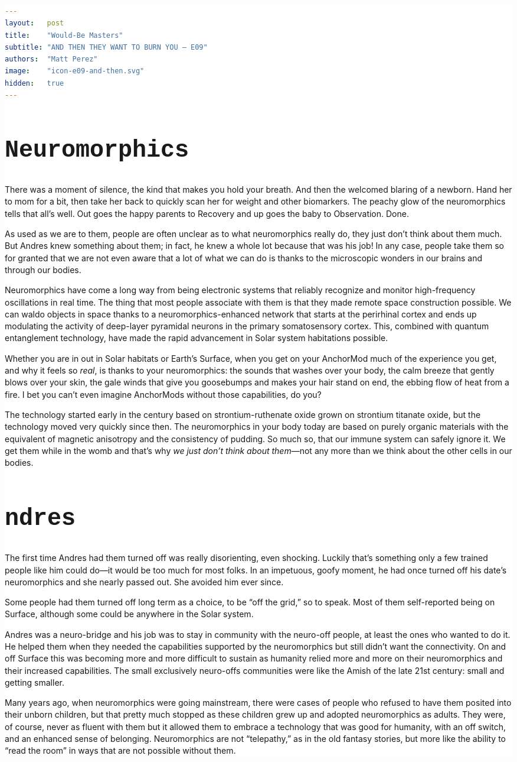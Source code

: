 ```yaml
---
layout:   post
title:    "Would-Be Masters"
subtitle: "AND THEN THEY WANT TO BURN YOU — E09"
authors:  "Matt Perez"
image:    "icon-e09-and-then.svg"
hidden:   true
---
```


<div style="display: none;">
 Off and On. Off and On. Off and On.
</div>

<h1 style="font-size:40px; font-family:Courier New, monospace; ">Neuromorphics</h1>
 <p>There was a moment of silence, the kind that makes you hold your breath. And then the welcomed blaring of a newborn. Hand her to mom for a bit, then take her back to quickly scan her for weight and other biomarkers. The peachy glow of the neuromorphics tells that all&rsquo;s well. Out goes the happy parents to Recovery and up goes the baby to Observation. Done.</p>
 <p>As used as we are to them, people are often unclear as to what neuromorphics really do, they just don&rsquo;t think about them much. But Andres knew something about them; in fact, he knew a whole lot because that was his job! In any case, people take them so for granted that we are not even aware that a lot of what we can do is thanks to the microscopic wonders in our brains and through our bodies.</p>
 <p>Neuromorphics have come a long way from being electronic systems that reliably recognize and monitor high-frequency oscillations in real time. The thing that most people associate with them is that they made remote space construction possible. We can waldo objects in space thanks to a neuromorphics-enhanced network that starts at the perirhinal cortex and ends up modulating the activity of deep-layer pyramidal neurons in the primary somatosensory cortex. This, combined with quantum entanglement technology, have made the rapid advancement in Solar system habitations possible.</p>
 <p>Whether you are in out in Solar habitats or Earth&rsquo;s Surface, when you get on your AnchorMod much of the experience you get, and why it feels so <em>real</em>, is thanks to your neuromorphics: the sounds that washes over your body, the calm breeze that gently blows over your skin, the gale winds that give you goosebumps and makes your hair stand on end, the ebbing flow of heat from a fire. I bet you can&rsquo;t even imagine AnchorMods without those capabilities, do you?</p>
 <p>The technology started early in the century based on strontium-ruthenate oxide grown on strontium titanate oxide, but the technology moved very quickly since then. The neuromorphics in your body today are based on purely organic materials with the equivalent of magnetic anisotropy and the consistency of pudding. So much so, that our immune system can safely ignore it. We get them while in the womb and that&rsquo;s why <em>we just don&rsquo;t think about them</em>—not any more than we think about the other cells in our bodies.</p>

<h1 style="font-size:40px; font-family:Courier New, monospace; ">ndres</h1>
 <p>The first time Andres had them turned off was really disorienting, even shocking. Luckily that&rsquo;s something only a few trained people like him could do—it would be too much for most folks.  In an impetuous, goofy moment, he had once turned off his date&rsquo;s neuromorphics and she nearly passed out. She avoided him ever since.</p>
 <p>Some people had them turned off long term as a choice, to be &ldquo;off the grid,&rdquo; so to speak. Most of them self-reported being on Surface, although some could be anywhere in the Solar system.</p>
 <p>Andres was a neuro-bridge and his job was to stay in community with the neuro-off people, at least the ones who wanted to do it. He helped them when they needed the capabilities supported by the neuromorphics but still didn&rsquo;t want the connectivity. On and off Surface this was becoming more and more difficult to sustain as humanity relied more and more on their neuromorphics and their increased capabilities. The small exclusively neuro-offs communities were like the Amish of the late 21st century: small and getting smaller.</p>
 <p>Many years ago, when neuromorphics were going mainstream, there were cases of people who refused to have them posited into their unborn children, but that pretty much stopped as these children grew up and adopted neuromorphics as adults. They were, of course, never as fluent with them but it allowed them to embrace a technology that was good for humanity, with an off switch, and an enhanced sense of belonging. Neuromorphics are not &ldquo;telepathy,&rdquo; as in the old fantasy stories, but more like the ability to &ldquo;read the room&rdquo; in ways that are not possible without them.</p>